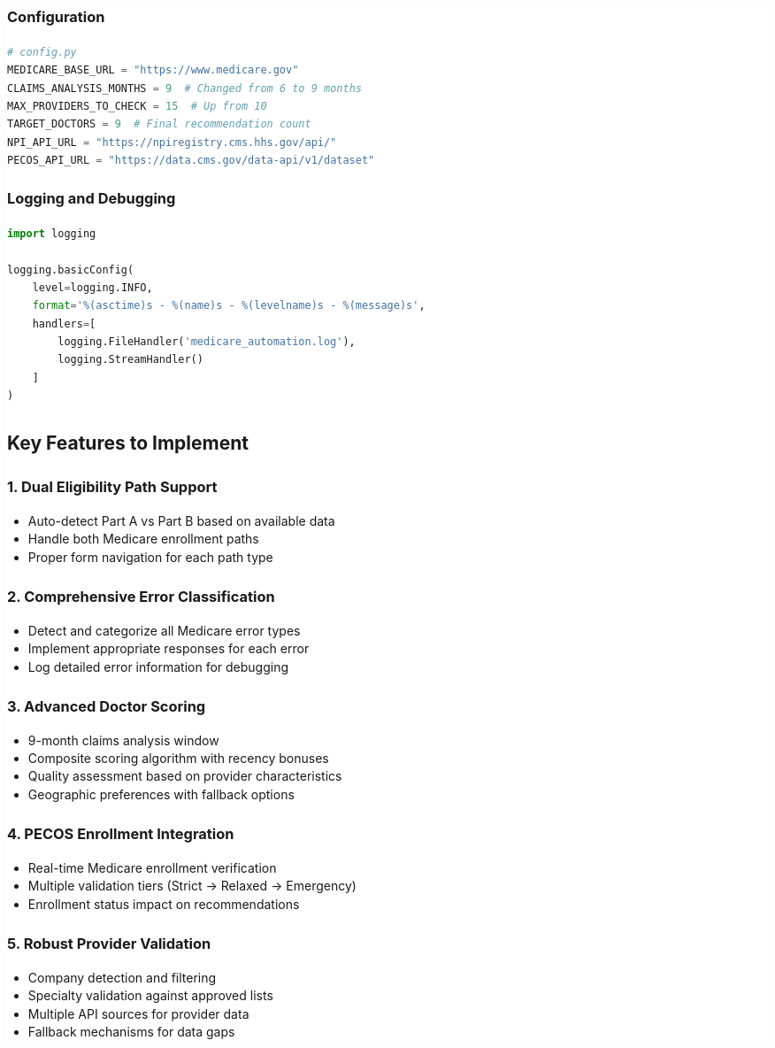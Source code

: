 ### Configuration
```python
# config.py
MEDICARE_BASE_URL = "https://www.medicare.gov"
CLAIMS_ANALYSIS_MONTHS = 9  # Changed from 6 to 9 months
MAX_PROVIDERS_TO_CHECK = 15  # Up from 10
TARGET_DOCTORS = 9  # Final recommendation count
NPI_API_URL = "https://npiregistry.cms.hhs.gov/api/"
PECOS_API_URL = "https://data.cms.gov/data-api/v1/dataset"
```

### Logging and Debugging
```python
import logging

logging.basicConfig(
    level=logging.INFO,
    format='%(asctime)s - %(name)s - %(levelname)s - %(message)s',
    handlers=[
        logging.FileHandler('medicare_automation.log'),
        logging.StreamHandler()
    ]
)
```

## Key Features to Implement

### 1. Dual Eligibility Path Support
- Auto-detect Part A vs Part B based on available data
- Handle both Medicare enrollment paths
- Proper form navigation for each path type

### 2. Comprehensive Error Classification
- Detect and categorize all Medicare error types
- Implement appropriate responses for each error
- Log detailed error information for debugging

### 3. Advanced Doctor Scoring
- 9-month claims analysis window
- Composite scoring algorithm with recency bonuses
- Quality assessment based on provider characteristics
- Geographic preferences with fallback options

### 4. PECOS Enrollment Integration
- Real-time Medicare enrollment verification
- Multiple validation tiers (Strict → Relaxed → Emergency)
- Enrollment status impact on recommendations

### 5. Robust Provider Validation
- Company detection and filtering
- Specialty validation against approved lists
- Multiple API sources for provider data
- Fallback mechanisms for data gaps
